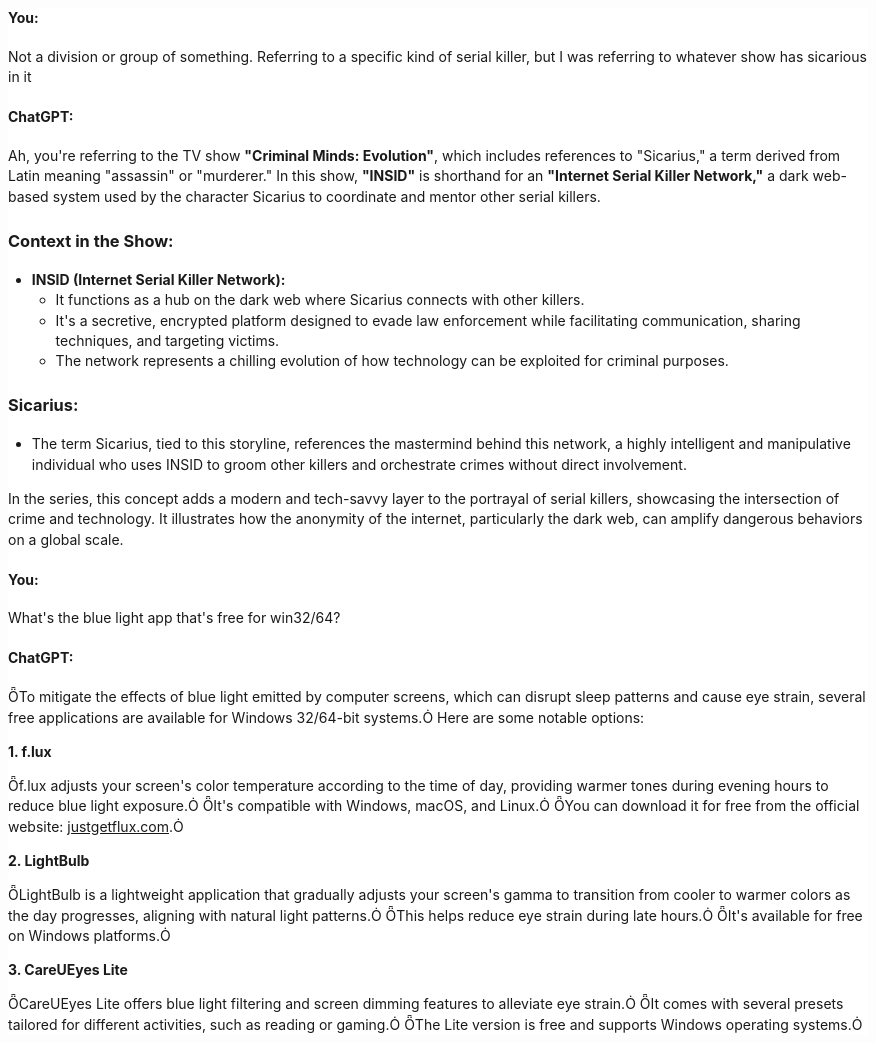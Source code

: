 
#### You:
Not a division or group of something. Referring to a specific kind of serial killer, but I was referring to whatever show has sicarious in it

#### ChatGPT:
Ah, you're referring to the TV show **"Criminal Minds: Evolution"**, which includes references to "Sicarius," a term derived from Latin meaning "assassin" or "murderer." In this show, **"INSID"** is shorthand for an **"Internet Serial Killer Network,"** a dark web-based system used by the character Sicarius to coordinate and mentor other serial killers.

### Context in the Show:

- **INSID (Internet Serial Killer Network):**
  - It functions as a hub on the dark web where Sicarius connects with other killers.
  - It's a secretive, encrypted platform designed to evade law enforcement while facilitating communication, sharing techniques, and targeting victims.
  - The network represents a chilling evolution of how technology can be exploited for criminal purposes.

### Sicarius:

- The term Sicarius, tied to this storyline, references the mastermind behind this network, a highly intelligent and manipulative individual who uses INSID to groom other killers and orchestrate crimes without direct involvement.

In the series, this concept adds a modern and tech-savvy layer to the portrayal of serial killers, showcasing the intersection of crime and technology. It illustrates how the anonymity of the internet, particularly the dark web, can amplify dangerous behaviors on a global scale.


#### You:
What's the blue light app that's free for win32/64? 

#### ChatGPT:
To mitigate the effects of blue light emitted by computer screens, which can disrupt sleep patterns and cause eye strain, several free applications are available for Windows 32/64-bit systems. Here are some notable options:

**1. f.lux**

f.lux adjusts your screen's color temperature according to the time of day, providing warmer tones during evening hours to reduce blue light exposure. It's compatible with Windows, macOS, and Linux. You can download it for free from the official website: [justgetflux.com](https://justgetflux.com/).

**2. LightBulb**

LightBulb is a lightweight application that gradually adjusts your screen's gamma to transition from cooler to warmer colors as the day progresses, aligning with natural light patterns. This helps reduce eye strain during late hours. It's available for free on Windows platforms.

**3. CareUEyes Lite**

CareUEyes Lite offers blue light filtering and screen dimming features to alleviate eye strain. It comes with several presets tailored for different activities, such as reading or gaming. The Lite version is free and supports Windows operating systems.
